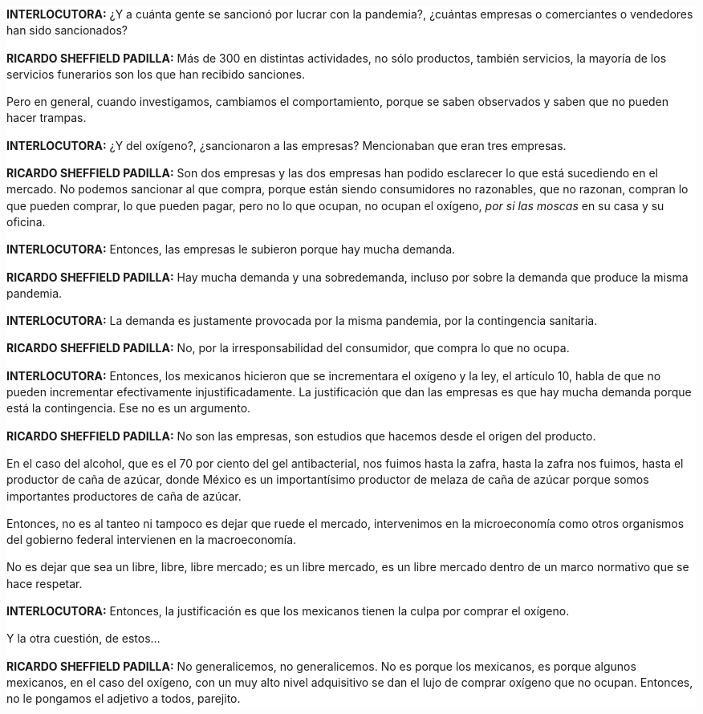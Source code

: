 **INTERLOCUTORA:** ¿Y a cuánta gente se sancionó por lucrar con la pandemia?,
¿cuántas empresas o comerciantes o vendedores han sido sancionados?

**RICARDO SHEFFIELD PADILLA:** Más de 300 en distintas actividades, no sólo
productos, también servicios, la mayoría de los servicios funerarios son los
que han recibido sanciones.

Pero en general, cuando investigamos, cambiamos el comportamiento, porque se
saben observados y saben que no pueden hacer trampas.

**INTERLOCUTORA:** ¿Y del oxígeno?, ¿sancionaron a las empresas? Mencionaban
que eran tres empresas.

**RICARDO SHEFFIELD PADILLA:** Son dos empresas y las dos empresas han podido
esclarecer lo que está sucediendo en el mercado. No podemos sancionar al que
compra, porque están siendo consumidores no razonables, que no razonan,
compran lo que pueden comprar, lo que pueden pagar, pero no lo que ocupan, no
ocupan el oxígeno, _por si las moscas_ en su casa y su oficina.

**INTERLOCUTORA:** Entonces, las empresas le subieron porque hay mucha
demanda.

**RICARDO SHEFFIELD PADILLA:** Hay mucha demanda y una sobredemanda, incluso
por sobre la demanda que produce la misma pandemia.

**INTERLOCUTORA:** La demanda es justamente provocada por la misma pandemia,
por la contingencia sanitaria.

**RICARDO SHEFFIELD PADILLA:** No, por la irresponsabilidad del consumidor,
que compra lo que no ocupa.

**INTERLOCUTORA:** Entonces, los mexicanos hicieron que se incrementara el
oxígeno y la ley, el artículo 10, habla de que no pueden incrementar
efectivamente injustificadamente. La justificación que dan las empresas es que
hay mucha demanda porque está la contingencia. Ese no es un argumento.

**RICARDO SHEFFIELD PADILLA:** No son las empresas, son estudios que hacemos
desde el origen del producto.

En el caso del alcohol, que es el 70 por ciento del gel antibacterial, nos
fuimos hasta la zafra, hasta la zafra nos fuimos, hasta el productor de caña
de azúcar, donde México es un importantísimo productor de melaza de caña de
azúcar porque somos importantes productores de caña de azúcar.

Entonces, no es al tanteo ni tampoco es dejar que ruede el mercado,
intervenimos en la microeconomía como otros organismos del gobierno federal
intervienen en la macroeconomía.

No es dejar que sea un libre, libre, libre mercado; es un libre mercado, es un
libre mercado dentro de un marco normativo que se hace respetar.

**INTERLOCUTORA:** Entonces, la justificación es que los mexicanos tienen la
culpa por comprar el oxígeno.

Y la otra cuestión, de estos…

**RICARDO SHEFFIELD PADILLA:** No generalicemos, no generalicemos. No es
porque los mexicanos, es porque algunos mexicanos, en el caso del oxígeno, con
un muy alto nivel adquisitivo se dan el lujo de comprar oxígeno que no ocupan.
Entonces, no le pongamos el adjetivo a todos, parejito.

